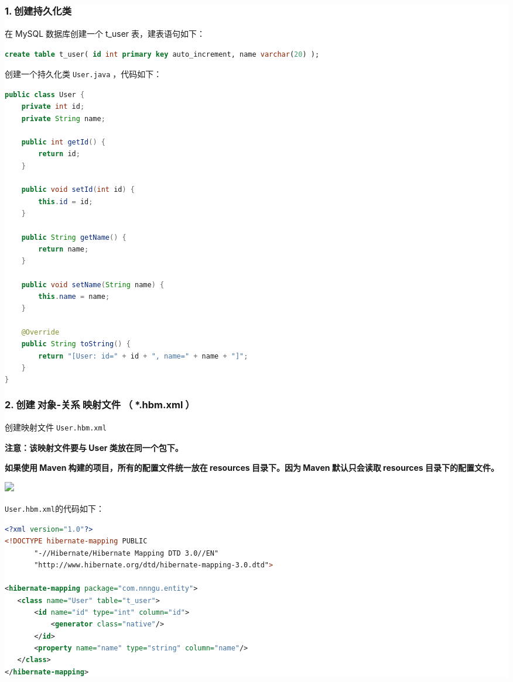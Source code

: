 ### 1. 创建持久化类

在 MySQL 数据库创建一个 t_user 表，建表语句如下：

```sql
create table t_user( id int primary key auto_increment, name varchar(20) );
```

创建一个持久化类 `User.java` ，代码如下：

```java
public class User {
    private int id;
    private String name;

    public int getId() {
        return id;
    }

    public void setId(int id) {
        this.id = id;
    }

    public String getName() {
        return name;
    }

    public void setName(String name) {
        this.name = name;
    }

    @Override
    public String toString() {
        return "[User: id=" + id + ", name=" + name + "]";
    }
}

```

### 2. 创建 对象-关系 映射文件  （ \*.hbm.xml ）

创建映射文件 `User.hbm.xml`

**注意：该映射文件要与 User 类放在同一个包下。**

**如果使用 Maven 构建的项目，所有的配置文件统一放在 resources 目录下。因为 Maven 默认只会读取 resources 目录下的配置文件。**

![][3]

 `User.hbm.xml`的代码如下：
 
 ```xml
 <?xml version="1.0"?>
<!DOCTYPE hibernate-mapping PUBLIC
        "-//Hibernate/Hibernate Mapping DTD 3.0//EN"
        "http://www.hibernate.org/dtd/hibernate-mapping-3.0.dtd">

<hibernate-mapping package="com.nnngu.entity">
    <class name="User" table="t_user">
        <id name="id" type="int" column="id">
            <generator class="native"/>
        </id>
        <property name="name" type="string" column="name"/>
    </class>
</hibernate-mapping>
 ```
 

  [1]: https://www.github.com/nnngu/FigureBed/raw/master/2018/2/11/1518364745725.jpg
  [2]: https://www.github.com/nnngu/FigureBed/raw/master/2018/2/12/1518365064510.jpg
  [3]: https://www.github.com/nnngu/FigureBed/raw/master/2018/2/12/1518366538625.jpg
  [4]: https://www.github.com/nnngu/FigureBed/raw/master/2018/2/12/1518367199881.jpg
  [5]: https://www.github.com/nnngu/FigureBed/raw/master/2018/2/12/1518367449518.jpg